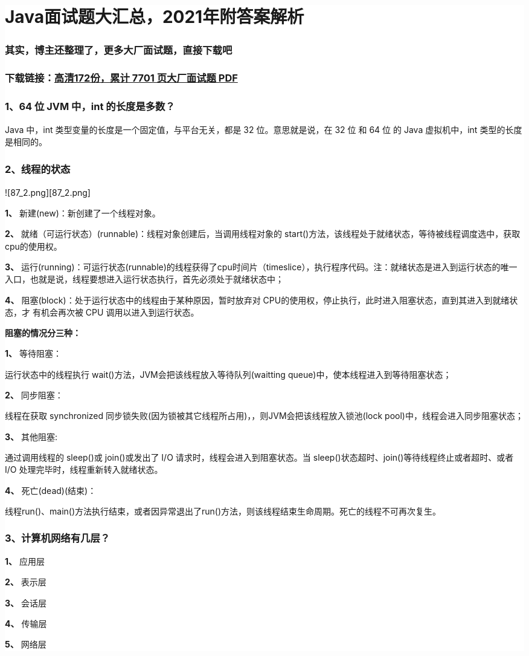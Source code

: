# Java面试题大汇总，2021年附答案解析

### 其实，博主还整理了，更多大厂面试题，直接下载吧

### 下载链接：[高清172份，累计 7701 页大厂面试题  PDF](https://github.com/souyunku/DevBooks/blob/master/docs/index.md)



### 1、64 位 JVM 中，int 的长度是多数？

Java 中，int 类型变量的长度是一个固定值，与平台无关，都是 32 位。意思就是说，在 32 位 和 64 位 的 Java 虚拟机中，int 类型的长度是相同的。


### 2、线程的状态

![87_2.png][87_2.png]

**1、** 新建(new)：新创建了一个线程对象。

**2、** 就绪（可运行状态）(runnable)：线程对象创建后，当调用线程对象的 start()方法，该线程处于就绪状态，等待被线程调度选中，获取cpu的使用权。

**3、** 运行(running)：可运行状态(runnable)的线程获得了cpu时间片（timeslice），执行程序代码。注：就绪状态是进入到运行状态的唯一入口，也就是说，线程要想进入运行状态执行，首先必须处于就绪状态中；

**4、** 阻塞(block)：处于运行状态中的线程由于某种原因，暂时放弃对 CPU的使用权，停止执行，此时进入阻塞状态，直到其进入到就绪状态，才 有机会再次被 CPU 调用以进入到运行状态。

**阻塞的情况分三种：**

**1、** 等待阻塞：

运行状态中的线程执行 wait()方法，JVM会把该线程放入等待队列(waitting queue)中，使本线程进入到等待阻塞状态；

**2、** 同步阻塞：

线程在获取 synchronized 同步锁失败(因为锁被其它线程所占用)，，则JVM会把该线程放入锁池(lock pool)中，线程会进入同步阻塞状态；

**3、** 其他阻塞:

通过调用线程的 sleep()或 join()或发出了 I/O 请求时，线程会进入到阻塞状态。当 sleep()状态超时、join()等待线程终止或者超时、或者 I/O 处理完毕时，线程重新转入就绪状态。

**4、** 死亡(dead)(结束)：

线程run()、main()方法执行结束，或者因异常退出了run()方法，则该线程结束生命周期。死亡的线程不可再次复生。


### 3、计算机网络有几层？

**1、** 应用层

**2、** 表示层

**3、** 会话层

**4、** 传输层

**5、** 网络层
